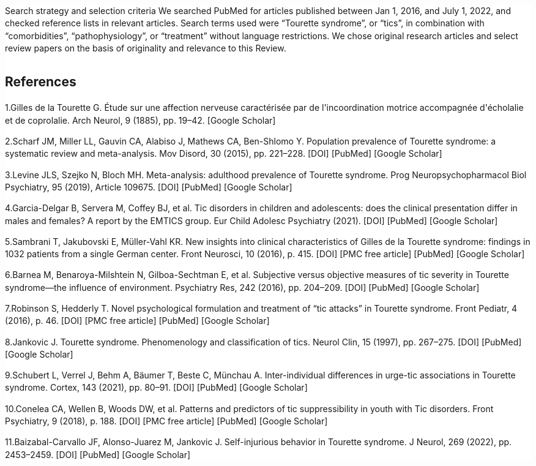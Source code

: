 
Search strategy and selection criteria
We searched PubMed for articles published between Jan 1, 2016, and July 1, 2022, and checked reference lists in relevant articles. Search terms used were “Tourette syndrome”, or “tics”, in combination with “comorbidities”, “pathophysiology”, or “treatment” without language restrictions. We chose original research articles and select review papers on the basis of originality and relevance to this Review.

## References

1.Gilles de la Tourette G. Étude sur une affection nerveuse caractérisée par de l'incoordination motrice accompagnée d'écholalie et de coprolalie. Arch Neurol, 9 (1885), pp. 19–42. [Google Scholar]

2.Scharf JM, Miller LL, Gauvin CA, Alabiso J, Mathews CA, Ben-Shlomo Y. Population prevalence of Tourette syndrome: a systematic review and meta-analysis. Mov Disord, 30 (2015), pp. 221–228.
 [DOI] [PubMed] [Google Scholar]

3.Levine JLS, Szejko N, Bloch MH. Meta-analysis: adulthood prevalence of Tourette syndrome. Prog Neuropsychopharmacol Biol Psychiatry, 95 (2019), Article 109675.
 [DOI] [PubMed] [Google Scholar]

4.Garcia-Delgar B, Servera M, Coffey BJ, et al. 
Tic disorders in children and adolescents: does the clinical presentation differ in males and females? A report by the EMTICS group. Eur Child Adolesc Psychiatry (2021). [DOI] [PubMed] [Google Scholar]

5.Sambrani T, Jakubovski E, Müller-Vahl KR. New insights into clinical characteristics of Gilles de la Tourette syndrome: findings in 1032 patients from a single German center. Front Neurosci, 10 (2016), p. 415.
 [DOI] [PMC free article] [PubMed] [Google Scholar]

6.Barnea M, Benaroya-Milshtein N, Gilboa-Sechtman E, et al. 
Subjective versus objective measures of tic severity in Tourette syndrome—the influence of environment. Psychiatry Res, 242 (2016), pp. 204–209.
 [DOI] [PubMed] [Google Scholar]

7.Robinson S, Hedderly T. Novel psychological formulation and treatment of “tic attacks” in Tourette syndrome. Front Pediatr, 4 (2016), p. 46.
 [DOI] [PMC free article] [PubMed] [Google Scholar]

8.Jankovic J. Tourette syndrome. Phenomenology and classification of tics. Neurol Clin, 15 (1997), pp. 267–275.
 [DOI] [PubMed] [Google Scholar]

9.Schubert L, Verrel J, Behm A, Bäumer T, Beste C, Münchau A. Inter-individual differences in urge-tic associations in Tourette syndrome. Cortex, 143 (2021), pp. 80–91.
 [DOI] [PubMed] [Google Scholar]

10.Conelea CA, Wellen B, Woods DW, et al. 
Patterns and predictors of tic suppressibility in youth with Tic disorders. Front Psychiatry, 9 (2018), p. 188.
 [DOI] [PMC free article] [PubMed] [Google Scholar]

11.Baizabal-Carvallo JF, Alonso-Juarez M, Jankovic J. Self-injurious behavior in Tourette syndrome. J Neurol, 269 (2022), pp. 2453–2459.
 [DOI] [PubMed] [Google Scholar]
